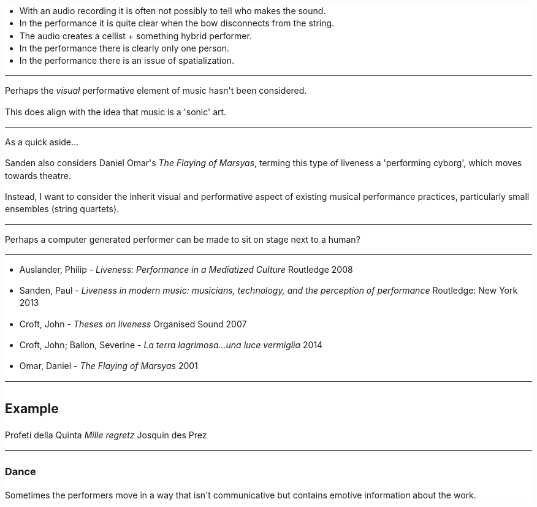 
* With an audio recording it is often not possibly to tell who makes the sound.
* In the performance it is quite clear when the bow disconnects from the string.
* The audio creates a cellist + something hybrid performer.
* In the performance there is clearly only one person.
* In the performance there is an issue of spatialization.

---

Perhaps the *visual* performative element of music hasn't been considered.


This does align with the idea that music is a 'sonic' art.


---

As a quick aside...

Sanden also considers Daniel Omar's *The Flaying of Marsyas*, terming this type of liveness a 'performing cyborg', which moves towards theatre.

Instead, I want to consider the inherit visual and performative aspect of existing musical performance practices, particularly small ensembles (string quartets).

---

Perhaps a computer generated performer can be made to sit on stage next to a human?

---

* Auslander, Philip - *Liveness: Performance in a Mediatized Culture* Routledge 2008

* Sanden, Paul - *Liveness in modern music: musicians, technology, and the perception of performance* Routledge: New York 2013

* Croft, John - *Theses on liveness* Organised Sound 2007

* Croft, John; Ballon, Severine - *La terra lagrimosa...una luce vermiglia* 2014 

* Omar, Daniel - *The Flaying of Marsyas* 2001


---

## Example

<iframe width="560" height="315" src="https://www.youtube-nocookie.com/embed/dkfVzCZ68_Q?si=XDzJ6n4LQGHez7xU" title="YouTube video player" frameborder="0" allow="accelerometer; autoplay; clipboard-write; encrypted-media; gyroscope; picture-in-picture; web-share" referrerpolicy="strict-origin-when-cross-origin" allowfullscreen></iframe>

Profeti della Quinta *Mille regretz* Josquin des Prez 

---

### Dance

Sometimes the performers move in a way that isn't communicative but contains emotive information about the work.
